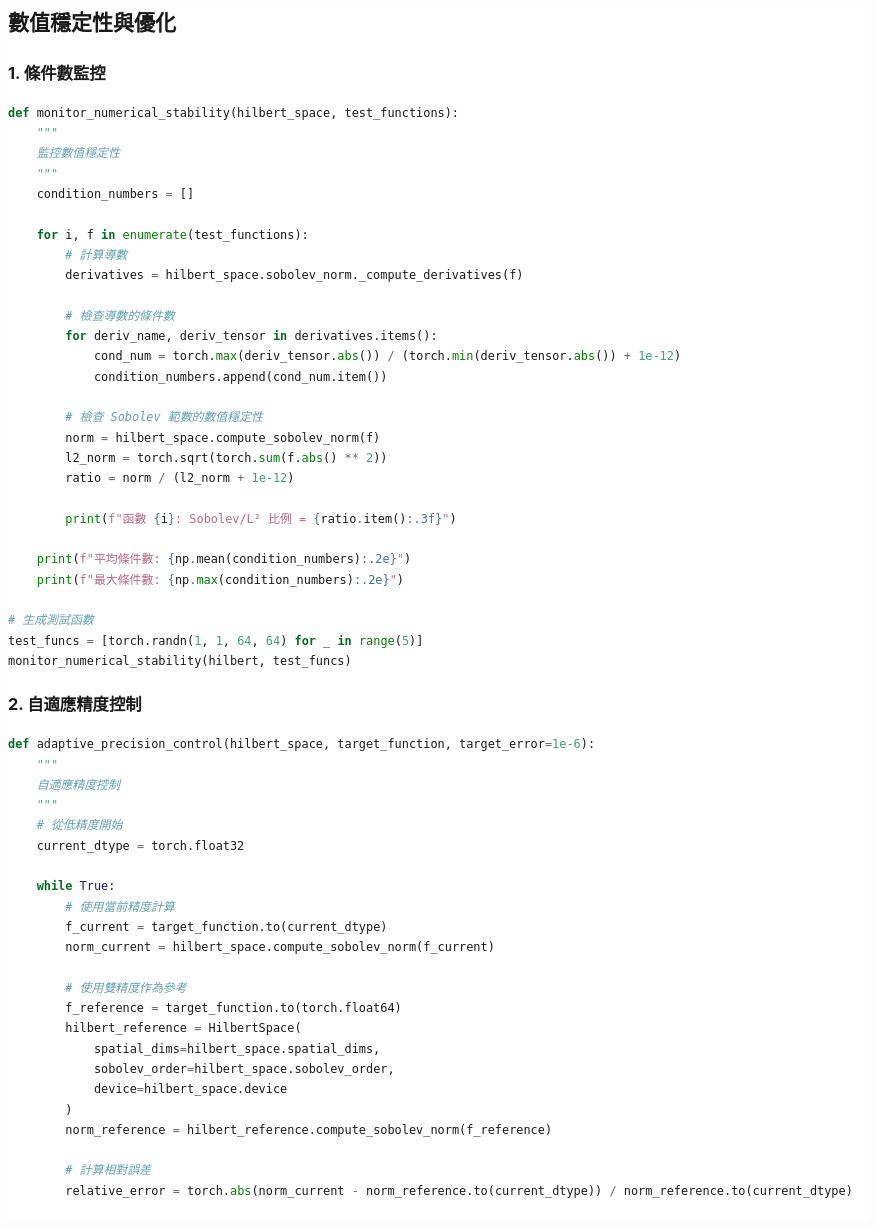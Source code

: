 ## 數值穩定性與優化

### 1. 條件數監控

```python
def monitor_numerical_stability(hilbert_space, test_functions):
    """
    監控數值穩定性
    """
    condition_numbers = []
    
    for i, f in enumerate(test_functions):
        # 計算導數
        derivatives = hilbert_space.sobolev_norm._compute_derivatives(f)
        
        # 檢查導數的條件數
        for deriv_name, deriv_tensor in derivatives.items():
            cond_num = torch.max(deriv_tensor.abs()) / (torch.min(deriv_tensor.abs()) + 1e-12)
            condition_numbers.append(cond_num.item())
            
        # 檢查 Sobolev 範數的數值穩定性
        norm = hilbert_space.compute_sobolev_norm(f)
        l2_norm = torch.sqrt(torch.sum(f.abs() ** 2))
        ratio = norm / (l2_norm + 1e-12)
        
        print(f"函數 {i}: Sobolev/L² 比例 = {ratio.item():.3f}")
    
    print(f"平均條件數: {np.mean(condition_numbers):.2e}")
    print(f"最大條件數: {np.max(condition_numbers):.2e}")

# 生成測試函數
test_funcs = [torch.randn(1, 1, 64, 64) for _ in range(5)]
monitor_numerical_stability(hilbert, test_funcs)
```

### 2. 自適應精度控制

```python
def adaptive_precision_control(hilbert_space, target_function, target_error=1e-6):
    """
    自適應精度控制
    """
    # 從低精度開始
    current_dtype = torch.float32
    
    while True:
        # 使用當前精度計算
        f_current = target_function.to(current_dtype)
        norm_current = hilbert_space.compute_sobolev_norm(f_current)
        
        # 使用雙精度作為參考
        f_reference = target_function.to(torch.float64)
        hilbert_reference = HilbertSpace(
            spatial_dims=hilbert_space.spatial_dims,
            sobolev_order=hilbert_space.sobolev_order,
            device=hilbert_space.device
        )
        norm_reference = hilbert_reference.compute_sobolev_norm(f_reference)
        
        # 計算相對誤差
        relative_error = torch.abs(norm_current - norm_reference.to(current_dtype)) / norm_reference.to(current_dtype)
        
```